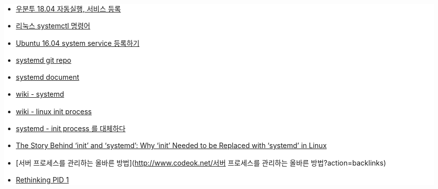 - [우분투 18.04 자동실행, 서비스 등록]([https://nasanx2001.tistory.com/entry/%EC%9A%B0%EB%B6%84%ED%88%AC-1804-%EC%9E%90%EB%8F%99%EC%8B%A4%ED%96%89-%EC%84%9C%EB%B9%84%EC%8A%A4%EB%93%B1%EB%A1%9D](https://nasanx2001.tistory.com/entry/우분투-1804-자동실행-서비스등록))
- [리눅스 systemctl 명령어](https://www.manualfactory.net/10507)
- [Ubuntu 16.04 system service 등록하기]([https://pinedance.github.io/blog/2017/09/12/Ubuntu-16.04-system-service-%EB%93%B1%EB%A1%9D%ED%95%98%EA%B8%B0](https://pinedance.github.io/blog/2017/09/12/Ubuntu-16.04-system-service-등록하기))

- [systemd git repo](https://github.com/systemd/systemd)

- [systemd document](https://systemd.io/)
- [wiki - systemd](https://ko.wikipedia.org/wiki/Systemd)
- [wiki - linux init process]([https://ko.wikipedia.org/wiki/%EB%A6%AC%EB%88%85%EC%8A%A4_%EC%8B%9C%EC%9E%91_%ED%94%84%EB%A1%9C%EC%84%B8%EC%8A%A4](https://ko.wikipedia.org/wiki/리눅스_시작_프로세스))
- [systemd - init process 를 대체하다](https://m.blog.naver.com/PostView.nhn?blogId=xogml_blog&logNo=130141967915&proxyReferer=https:%2F%2Fwww.google.com%2F)
- [The Story Behind ‘init’ and ‘systemd’: Why ‘init’ Needed to be Replaced with ‘systemd’ in Linux](https://www.tecmint.com/systemd-replaces-init-in-linux/)
- [서버 프로세스를 관리하는 올바른 방법](http://www.codeok.net/서버 프로세스를 관리하는 올바른 방법?action=backlinks)
- [Rethinking PID 1](http://0pointer.net/blog/projects/systemd.html)